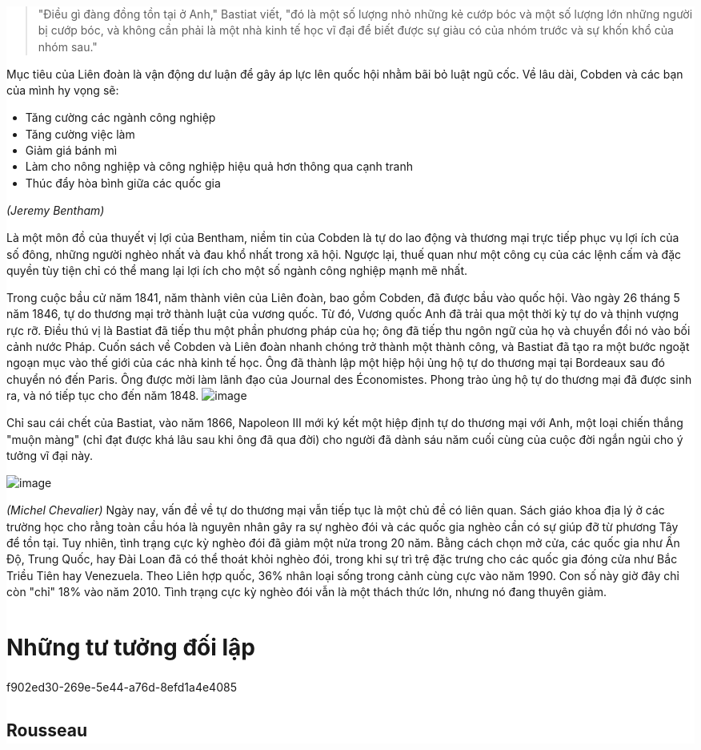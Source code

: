 > "Điều gì đàng đồng tồn tại ở Anh," Bastiat viết, "đó là một số lượng nhỏ những kẻ cướp bóc và một số lượng lớn những người bị cướp bóc, và không cần phải là một nhà kinh tế học vĩ đại để biết được sự giàu có của nhóm trước và sự khốn khổ của nhóm sau."

Mục tiêu của Liên đoàn là vận động dư luận để gây áp lực lên quốc hội nhằm bãi bỏ luật ngũ cốc. Về lâu dài, Cobden và các bạn của mình hy vọng sẽ:

- Tăng cường các ngành công nghiệp
- Tăng cường việc làm
- Giảm giá bánh mì
- Làm cho nông nghiệp và công nghiệp hiệu quả hơn thông qua cạnh tranh
- Thúc đẩy hòa bình giữa các quốc gia

_(Jeremy Bentham)_

Là một môn đồ của thuyết vị lợi của Bentham, niềm tin của Cobden là tự do lao động và thương mại trực tiếp phục vụ lợi ích của số đông, những người nghèo nhất và đau khổ nhất trong xã hội. Ngược lại, thuế quan như một công cụ của các lệnh cấm và đặc quyền tùy tiện chỉ có thể mang lại lợi ích cho một số ngành công nghiệp mạnh mẽ nhất.

Trong cuộc bầu cử năm 1841, năm thành viên của Liên đoàn, bao gồm Cobden, đã được bầu vào quốc hội. Vào ngày 26 tháng 5 năm 1846, tự do thương mại trở thành luật của vương quốc. Từ đó, Vương quốc Anh đã trải qua một thời kỳ tự do và thịnh vượng rực rỡ.
Điều thú vị là Bastiat đã tiếp thu một phần phương pháp của họ; ông đã tiếp thu ngôn ngữ của họ và chuyển đổi nó vào bối cảnh nước Pháp. Cuốn sách về Cobden và Liên đoàn nhanh chóng trở thành một thành công, và Bastiat đã tạo ra một bước ngoặt ngoạn mục vào thế giới của các nhà kinh tế học. Ông đã thành lập một hiệp hội ủng hộ tự do thương mại tại Bordeaux sau đó chuyển nó đến Paris. Ông được mời làm lãnh đạo của Journal des Économistes. Phong trào ủng hộ tự do thương mại đã được sinh ra, và nó tiếp tục cho đến năm 1848.
![image](assets/image/04/IMG09.webp)

Chỉ sau cái chết của Bastiat, vào năm 1866, Napoleon III mới ký kết một hiệp định tự do thương mại với Anh, một loại chiến thắng "muộn màng" (chỉ đạt được khá lâu sau khi ông đã qua đời) cho người đã dành sáu năm cuối cùng của cuộc đời ngắn ngủi cho ý tưởng vĩ đại này.

![image](assets/image/04/IMG17.webp)

_(Michel Chevalier)_
Ngày nay, vấn đề về tự do thương mại vẫn tiếp tục là một chủ đề có liên quan. Sách giáo khoa địa lý ở các trường học cho rằng toàn cầu hóa là nguyên nhân gây ra sự nghèo đói và các quốc gia nghèo cần có sự giúp đỡ từ phương Tây để tồn tại. Tuy nhiên, tình trạng cực kỳ nghèo đói đã giảm một nửa trong 20 năm. Bằng cách chọn mở cửa, các quốc gia như Ấn Độ, Trung Quốc, hay Đài Loan đã có thể thoát khỏi nghèo đói, trong khi sự trì trệ đặc trưng cho các quốc gia đóng cửa như Bắc Triều Tiên hay Venezuela. Theo Liên hợp quốc, 36% nhân loại sống trong cảnh cùng cực vào năm 1990. Con số này giờ đây chỉ còn "chỉ" 18% vào năm 2010. Tình trạng cực kỳ nghèo đói vẫn là một thách thức lớn, nhưng nó đang thuyên giảm.

# Những tư tưởng đối lập

<partId>f902ed30-269e-5e44-a76d-8efd1a4e4085</partId>

## Rousseau
